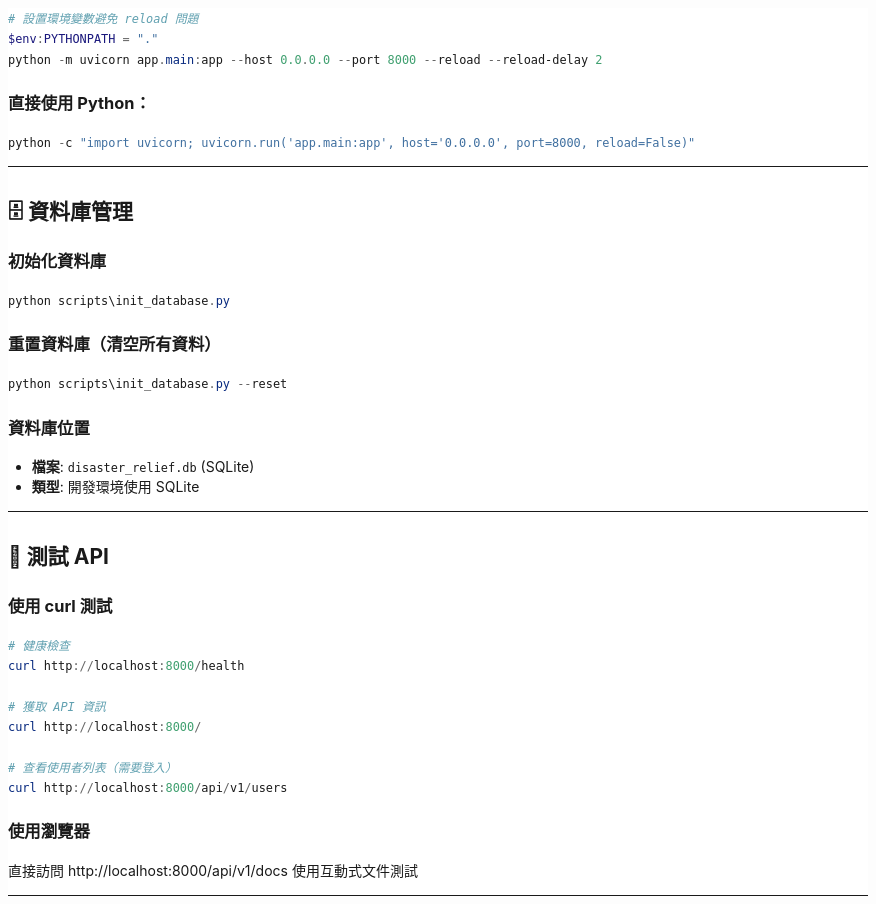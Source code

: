 ```powershell
# 設置環境變數避免 reload 問題
$env:PYTHONPATH = "."
python -m uvicorn app.main:app --host 0.0.0.0 --port 8000 --reload --reload-delay 2
```

### 直接使用 Python：

```powershell
python -c "import uvicorn; uvicorn.run('app.main:app', host='0.0.0.0', port=8000, reload=False)"
```

---

## 🗄️ 資料庫管理

### 初始化資料庫

```powershell
python scripts\init_database.py
```

### 重置資料庫（清空所有資料）

```powershell
python scripts\init_database.py --reset
```

### 資料庫位置

- **檔案**: `disaster_relief.db` (SQLite)
- **類型**: 開發環境使用 SQLite

---

## 🧪 測試 API

### 使用 curl 測試

```powershell
# 健康檢查
curl http://localhost:8000/health

# 獲取 API 資訊
curl http://localhost:8000/

# 查看使用者列表（需要登入）
curl http://localhost:8000/api/v1/users
```

### 使用瀏覽器

直接訪問 http://localhost:8000/api/v1/docs 使用互動式文件測試

---